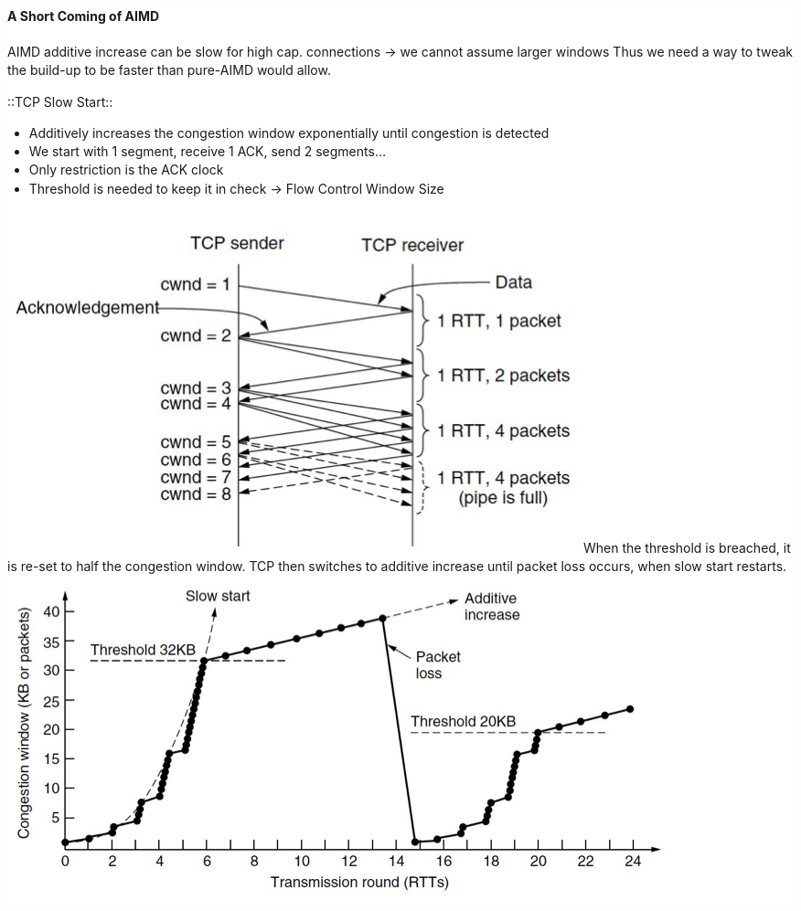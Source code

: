 #### A Short Coming of AIMD
AIMD additive increase can be slow for high cap. connections -> we cannot assume larger windows 
Thus we need a way to tweak the build-up to be faster than pure-AIMD would allow.

::TCP Slow Start::
* Additively increases the congestion window exponentially until congestion is detected
* We start with 1 segment, receive 1 ACK, send 2 segments…
* Only restriction is the ACK clock
* Threshold is needed to keep it in check -> Flow Control Window Size

![](Transport%20Layer/page96image784%202.png) 
When the threshold is breached, it is re-set to half the congestion window. TCP then switches to additive increase until packet loss occurs, when slow start restarts.
![](Transport%20Layer/page101image784%202.png) 

